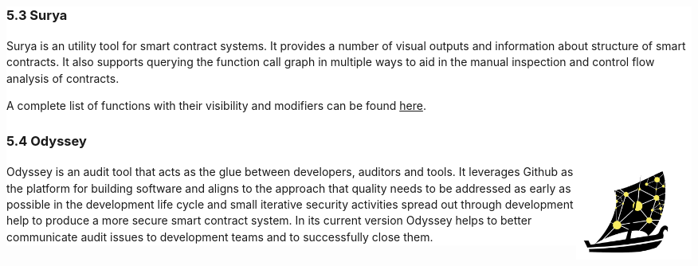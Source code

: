 ### 5.3 Surya
Surya is an utility tool for smart contract systems. It provides a number of visual outputs and information about structure of smart contracts. It also supports querying the function call graph in multiple ways to aid in the manual inspection and control flow analysis of contracts.

A complete list of functions with their visibility and modifiers can be found [here](...).

### 5.4 Odyssey 

<img height="120px" align="right" src="static-content/odyssey.png"/>

Odyssey is an audit tool that acts as the glue between developers, auditors and tools. It leverages Github as the platform for building software and aligns to the approach that quality needs to be addressed as early as possible in the development life cycle and small iterative security activities spread out through development help to produce a more secure smart contract system.
In its current version Odyssey helps to better communicate audit issues to development teams and to successfully close them.
